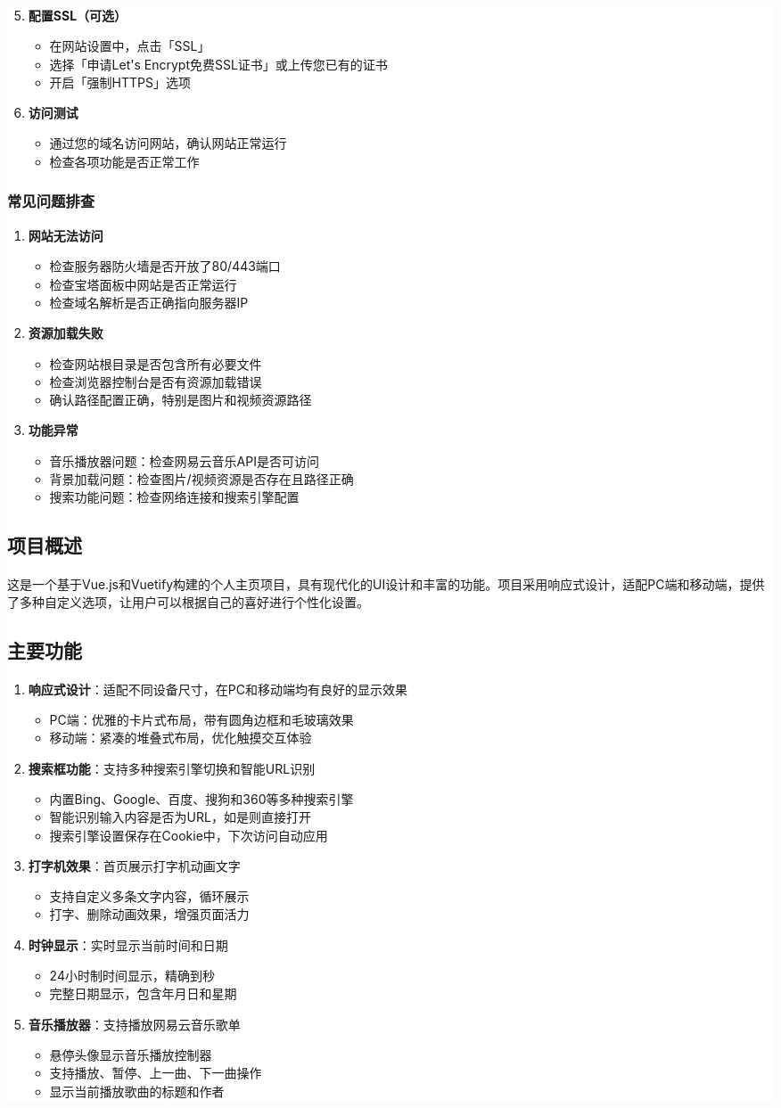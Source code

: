 5. **配置SSL（可选）**
   - 在网站设置中，点击「SSL」
   - 选择「申请Let's Encrypt免费SSL证书」或上传您已有的证书
   - 开启「强制HTTPS」选项

6. **访问测试**
   - 通过您的域名访问网站，确认网站正常运行
   - 检查各项功能是否正常工作

### 常见问题排查

1. **网站无法访问**
   - 检查服务器防火墙是否开放了80/443端口
   - 检查宝塔面板中网站是否正常运行
   - 检查域名解析是否正确指向服务器IP

2. **资源加载失败**
   - 检查网站根目录是否包含所有必要文件
   - 检查浏览器控制台是否有资源加载错误
   - 确认路径配置正确，特别是图片和视频资源路径

3. **功能异常**
   - 音乐播放器问题：检查网易云音乐API是否可访问
   - 背景加载问题：检查图片/视频资源是否存在且路径正确
   - 搜索功能问题：检查网络连接和搜索引擎配置

## 项目概述

这是一个基于Vue.js和Vuetify构建的个人主页项目，具有现代化的UI设计和丰富的功能。项目采用响应式设计，适配PC端和移动端，提供了多种自定义选项，让用户可以根据自己的喜好进行个性化设置。

## 主要功能

1. **响应式设计**：适配不同设备尺寸，在PC和移动端均有良好的显示效果
   - PC端：优雅的卡片式布局，带有圆角边框和毛玻璃效果
   - 移动端：紧凑的堆叠式布局，优化触摸交互体验

2. **搜索框功能**：支持多种搜索引擎切换和智能URL识别
   - 内置Bing、Google、百度、搜狗和360等多种搜索引擎
   - 智能识别输入内容是否为URL，如是则直接打开
   - 搜索引擎设置保存在Cookie中，下次访问自动应用

3. **打字机效果**：首页展示打字机动画文字
   - 支持自定义多条文字内容，循环展示
   - 打字、删除动画效果，增强页面活力

4. **时钟显示**：实时显示当前时间和日期
   - 24小时制时间显示，精确到秒
   - 完整日期显示，包含年月日和星期

5. **音乐播放器**：支持播放网易云音乐歌单
   - 悬停头像显示音乐播放控制器
   - 支持播放、暂停、上一曲、下一曲操作
   - 显示当前播放歌曲的标题和作者
